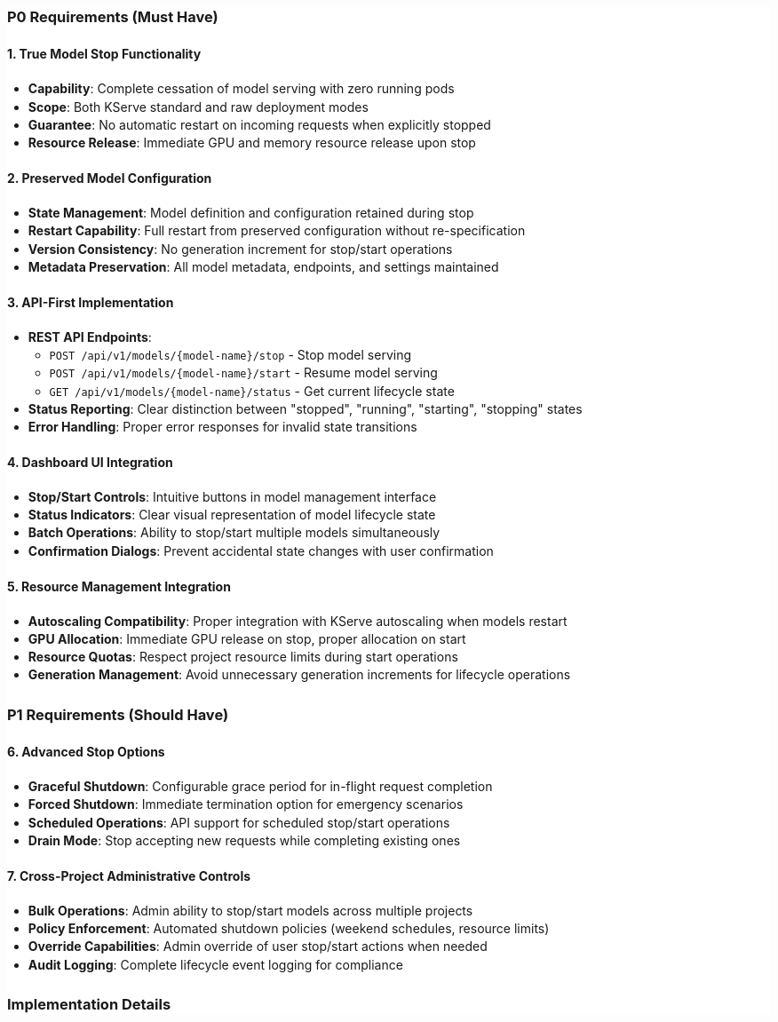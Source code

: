 ### P0 Requirements (Must Have)

#### 1. True Model Stop Functionality
- **Capability**: Complete cessation of model serving with zero running pods
- **Scope**: Both KServe standard and raw deployment modes
- **Guarantee**: No automatic restart on incoming requests when explicitly stopped
- **Resource Release**: Immediate GPU and memory resource release upon stop

#### 2. Preserved Model Configuration
- **State Management**: Model definition and configuration retained during stop
- **Restart Capability**: Full restart from preserved configuration without re-specification
- **Version Consistency**: No generation increment for stop/start operations
- **Metadata Preservation**: All model metadata, endpoints, and settings maintained

#### 3. API-First Implementation
- **REST API Endpoints**:
  - `POST /api/v1/models/{model-name}/stop` - Stop model serving
  - `POST /api/v1/models/{model-name}/start` - Resume model serving
  - `GET /api/v1/models/{model-name}/status` - Get current lifecycle state
- **Status Reporting**: Clear distinction between "stopped", "running", "starting", "stopping" states
- **Error Handling**: Proper error responses for invalid state transitions

#### 4. Dashboard UI Integration
- **Stop/Start Controls**: Intuitive buttons in model management interface
- **Status Indicators**: Clear visual representation of model lifecycle state
- **Batch Operations**: Ability to stop/start multiple models simultaneously
- **Confirmation Dialogs**: Prevent accidental state changes with user confirmation

#### 5. Resource Management Integration
- **Autoscaling Compatibility**: Proper integration with KServe autoscaling when models restart
- **GPU Allocation**: Immediate GPU release on stop, proper allocation on start
- **Resource Quotas**: Respect project resource limits during start operations
- **Generation Management**: Avoid unnecessary generation increments for lifecycle operations

### P1 Requirements (Should Have)

#### 6. Advanced Stop Options
- **Graceful Shutdown**: Configurable grace period for in-flight request completion
- **Forced Shutdown**: Immediate termination option for emergency scenarios
- **Scheduled Operations**: API support for scheduled stop/start operations
- **Drain Mode**: Stop accepting new requests while completing existing ones

#### 7. Cross-Project Administrative Controls
- **Bulk Operations**: Admin ability to stop/start models across multiple projects
- **Policy Enforcement**: Automated shutdown policies (weekend schedules, resource limits)
- **Override Capabilities**: Admin override of user stop/start actions when needed
- **Audit Logging**: Complete lifecycle event logging for compliance

### Implementation Details
